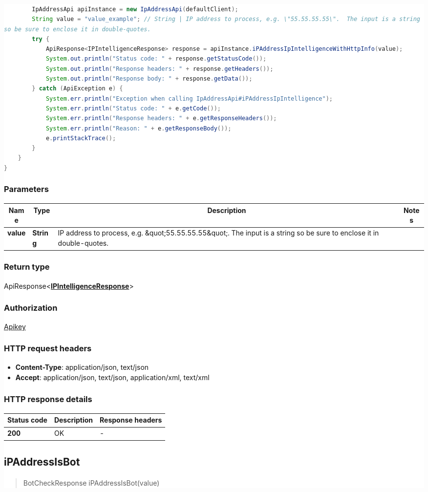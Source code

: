 ```java
        IpAddressApi apiInstance = new IpAddressApi(defaultClient);
        String value = "value_example"; // String | IP address to process, e.g. \"55.55.55.55\".  The input is a string so be sure to enclose it in double-quotes.
        try {
            ApiResponse<IPIntelligenceResponse> response = apiInstance.iPAddressIpIntelligenceWithHttpInfo(value);
            System.out.println("Status code: " + response.getStatusCode());
            System.out.println("Response headers: " + response.getHeaders());
            System.out.println("Response body: " + response.getData());
        } catch (ApiException e) {
            System.err.println("Exception when calling IpAddressApi#iPAddressIpIntelligence");
            System.err.println("Status code: " + e.getCode());
            System.err.println("Response headers: " + e.getResponseHeaders());
            System.err.println("Reason: " + e.getResponseBody());
            e.printStackTrace();
        }
    }
}
```

### Parameters


| Name | Type | Description  | Notes |
|------------- | ------------- | ------------- | -------------|
| **value** | **String**| IP address to process, e.g. \&quot;55.55.55.55\&quot;.  The input is a string so be sure to enclose it in double-quotes. | |

### Return type

ApiResponse<[**IPIntelligenceResponse**](IPIntelligenceResponse.md)>


### Authorization

[Apikey](../README.md#Apikey)

### HTTP request headers

- **Content-Type**: application/json, text/json
- **Accept**: application/json, text/json, application/xml, text/xml

### HTTP response details
| Status code | Description | Response headers |
|-------------|-------------|------------------|
| **200** | OK |  -  |


## iPAddressIsBot

> BotCheckResponse iPAddressIsBot(value)
